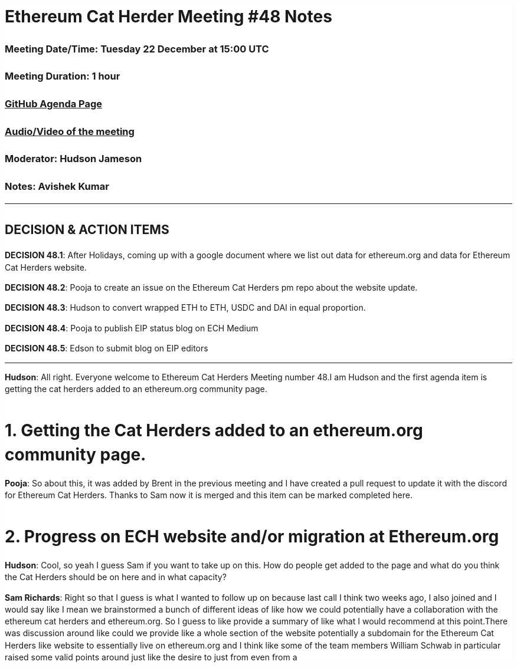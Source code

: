 # Ethereum Cat Herder Meeting #48  Notes
### Meeting Date/Time: Tuesday  22 December at 15:00 UTC
### Meeting Duration: 1 hour
### [GitHub Agenda Page](https://github.com/ethereum-cat-herders/PM/issues/150)
### [Audio/Video of the meeting](https://www.youtube.com/watch?v=E6ZGKXGwDK8&feature=youtu.be)
### Moderator: Hudson Jameson
### Notes: Avishek Kumar

----

## DECISION & ACTION ITEMS

**DECISION 48.1**: After Holidays, coming up with a google document where we list out data for ethereum.org and data for Ethereum Cat Herders website.

**DECISION 48.2**: Pooja to create an issue on the Ethereum Cat Herders pm repo about the website update.

**DECISION 48.3**: Hudson to convert wrapped ETH to ETH, USDC and DAI in equal proportion.

**DECISION 48.4**: Pooja to publish EIP status blog on ECH Medium

**DECISION 48.5**: Edson to submit blog on EIP editors

------------

**Hudson**: All right. Everyone welcome to Ethereum Cat Herders Meeting number 48.I am Hudson and the first agenda item is getting the cat herders added to an ethereum.org community page.

# 1. Getting the Cat Herders added to an ethereum.org community page.

**Pooja**: So about this,  it was added by Brent  in the previous meeting and I have created a pull request to update it with the discord for Ethereum Cat Herders. Thanks to Sam now it is merged and this item can be marked  completed here.

# 2. Progress on ECH website and/or migration at Ethereum.org

**Hudson**: Cool, so yeah I guess Sam if you want to take up on this. How do people get added to the page and what do you think the Cat Herders should be on here and in what capacity?

**Sam Richards**: Right so that I guess is what I wanted to follow up on because last call I think two weeks ago, I also joined and I would say like I mean we brainstormed a bunch of different ideas of like how we could potentially have a collaboration with the ethereum cat herders and ethereum.org. So I guess to like provide a summary of like what I would recommend at this
point.There was discussion around like could we provide like a whole section of the website potentially a subdomain for the Ethereum Cat Herders like website to essentially live on ethereum.org and I think like some of the team members William Schwab in particular raised some valid points around just like the desire to just from even from a